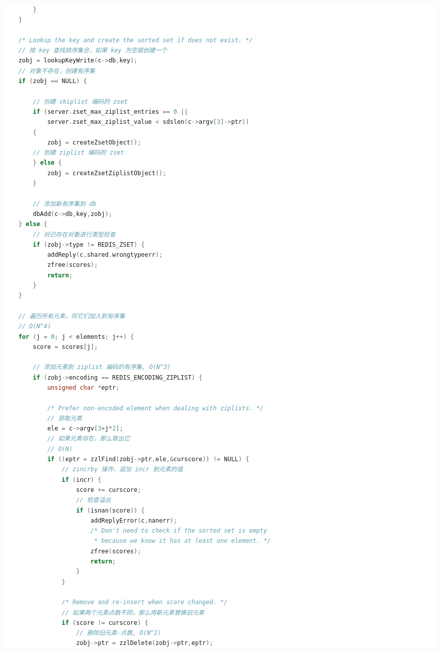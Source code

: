 ```cpp
        }
    }

    /* Lookup the key and create the sorted set if does not exist. */
    // 按 key 查找排序集合，如果 key 为空就创建一个
    zobj = lookupKeyWrite(c->db,key);
    // 对象不存在，创建有序集
    if (zobj == NULL) {

        // 创建 skiplist 编码的 zset
        if (server.zset_max_ziplist_entries == 0 ||
            server.zset_max_ziplist_value < sdslen(c->argv[3]->ptr))
        {
            zobj = createZsetObject();
        // 创建 ziplist 编码的 zset
        } else {
            zobj = createZsetZiplistObject();
        }

        // 添加新有序集到 db
        dbAdd(c->db,key,zobj);
    } else {
        // 对已存在对象进行类型检查
        if (zobj->type != REDIS_ZSET) {
            addReply(c,shared.wrongtypeerr);
            zfree(scores);
            return;
        }
    }

    // 遍历所有元素，将它们加入到有序集
    // O(N^4)
    for (j = 0; j < elements; j++) {
        score = scores[j];

        // 添加元素到 ziplist 编码的有序集, O(N^3)
        if (zobj->encoding == REDIS_ENCODING_ZIPLIST) {
            unsigned char *eptr;

            /* Prefer non-encoded element when dealing with ziplists. */
            // 获取元素
            ele = c->argv[3+j*2];
            // 如果元素存在，那么取出它
            // O(N)
            if ((eptr = zzlFind(zobj->ptr,ele,&curscore)) != NULL) {
                // zincrby 操作，追加 incr 到元素的值
                if (incr) {
                    score += curscore;
                    // 检查溢出
                    if (isnan(score)) {
                        addReplyError(c,nanerr);
                        /* Don't need to check if the sorted set is empty
                         * because we know it has at least one element. */
                        zfree(scores);
                        return;
                    }
                }

                /* Remove and re-insert when score changed. */
                // 如果两个元素点数不同，那么用新元素替换旧元素
                if (score != curscore) {
                    // 删除旧元素-点数, O(N^2)
                    zobj->ptr = zzlDelete(zobj->ptr,eptr);
```